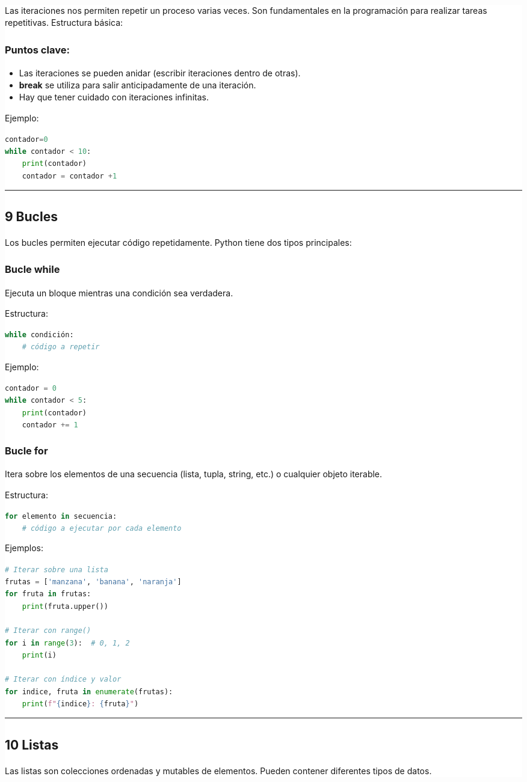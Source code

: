 Las iteraciones nos permiten repetir un proceso varias veces. Son fundamentales en la programación para realizar tareas repetitivas.
Estructura básica:

### Puntos clave:
- Las iteraciones se pueden anidar (escribir iteraciones dentro de otras).
- **break** se utiliza para salir anticipadamente de una iteración.
- Hay que tener cuidado con iteraciones infinitas.

Ejemplo:
```python
contador=0
while contador < 10:
    print(contador)
    contador = contador +1
```
---
## 9 Bucles
Los bucles permiten ejecutar código repetidamente. Python tiene dos tipos principales:

### Bucle while
Ejecuta un bloque mientras una condición sea verdadera.

Estructura:
```python
while condición:
    # código a repetir
```

Ejemplo:
```python
contador = 0
while contador < 5:
    print(contador)
    contador += 1
```
### Bucle for
Itera sobre los elementos de una secuencia (lista, tupla, string, etc.) o cualquier objeto iterable.

Estructura:
```python
for elemento in secuencia:
    # código a ejecutar por cada elemento
```
Ejemplos:
```python
# Iterar sobre una lista
frutas = ['manzana', 'banana', 'naranja']
for fruta in frutas:
    print(fruta.upper())

# Iterar con range()
for i in range(3):  # 0, 1, 2
    print(i)

# Iterar con índice y valor
for indice, fruta in enumerate(frutas):
    print(f"{indice}: {fruta}")
```
---
## 10 Listas
Las listas son colecciones ordenadas y mutables de elementos. Pueden contener diferentes tipos de datos.